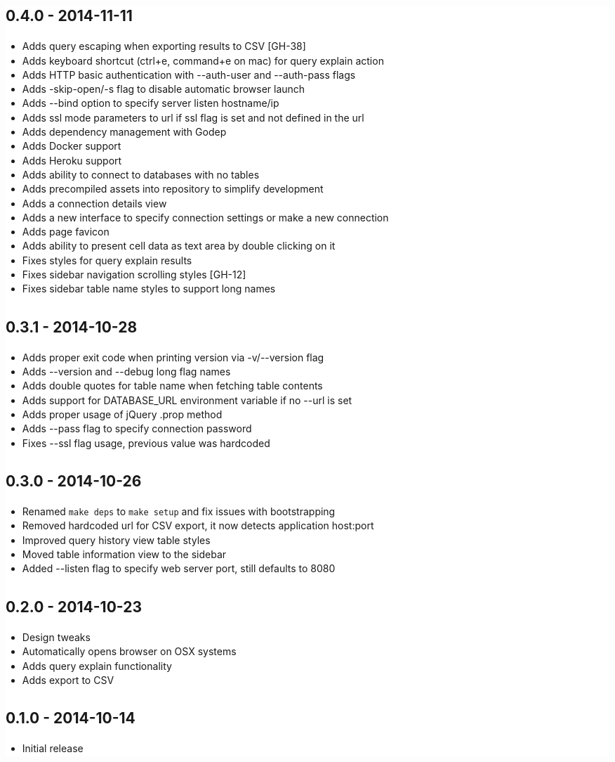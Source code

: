 ## 0.4.0 - 2014-11-11

- Adds query escaping when exporting results to CSV [GH-38]
- Adds keyboard shortcut (ctrl+e, command+e on mac) for query explain action
- Adds HTTP basic authentication with --auth-user and --auth-pass flags
- Adds -skip-open/-s flag to disable automatic browser launch
- Adds --bind option to specify server listen hostname/ip
- Adds ssl mode parameters to url if ssl flag is set and not defined in the url
- Adds dependency management with Godep
- Adds Docker support
- Adds Heroku support
- Adds ability to connect to databases with no tables
- Adds precompiled assets into repository to simplify development
- Adds a connection details view
- Adds a new interface to specify connection settings or make a new connection
- Adds page favicon
- Adds ability to present cell data as text area by double clicking on it
- Fixes styles for query explain results
- Fixes sidebar navigation scrolling styles [GH-12]
- Fixes sidebar table name styles to support long names

## 0.3.1 - 2014-10-28

- Adds proper exit code when printing version via -v/--version flag
- Adds --version and --debug long flag names
- Adds double quotes for table name when fetching table contents
- Adds support for DATABASE_URL environment variable if no --url is set
- Adds proper usage of jQuery .prop method
- Adds --pass flag to specify connection password
- Fixes --ssl flag usage, previous value was hardcoded

## 0.3.0 - 2014-10-26

- Renamed `make deps` to `make setup` and fix issues with bootstrapping
- Removed hardcoded url for CSV export, it now detects application host:port
- Improved query history view table styles
- Moved table information view to the sidebar
- Added --listen flag to specify web server port, still defaults to 8080

## 0.2.0 - 2014-10-23

- Design tweaks
- Automatically opens browser on OSX systems
- Adds query explain functionality
- Adds export to CSV

## 0.1.0 - 2014-10-14

- Initial release
